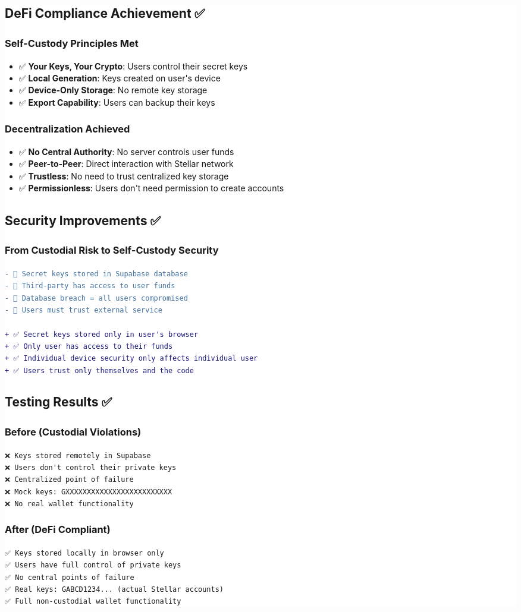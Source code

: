 ## DeFi Compliance Achievement ✅

### Self-Custody Principles Met
- ✅ **Your Keys, Your Crypto**: Users control their secret keys
- ✅ **Local Generation**: Keys created on user's device
- ✅ **Device-Only Storage**: No remote key storage
- ✅ **Export Capability**: Users can backup their keys

### Decentralization Achieved
- ✅ **No Central Authority**: No server controls user funds
- ✅ **Peer-to-Peer**: Direct interaction with Stellar network
- ✅ **Trustless**: No need to trust centralized key storage
- ✅ **Permissionless**: Users don't need permission to create accounts

## Security Improvements ✅

### From Custodial Risk to Self-Custody Security
```diff
- 🚫 Secret keys stored in Supabase database
- 🚫 Third-party has access to user funds
- 🚫 Database breach = all users compromised
- 🚫 Users must trust external service

+ ✅ Secret keys stored only in user's browser
+ ✅ Only user has access to their funds
+ ✅ Individual device security only affects individual user
+ ✅ Users trust only themselves and the code
```

## Testing Results ✅

### Before (Custodial Violations)
```
❌ Keys stored remotely in Supabase
❌ Users don't control their private keys
❌ Centralized point of failure
❌ Mock keys: GXXXXXXXXXXXXXXXXXXXXXXXXX
❌ No real wallet functionality
```

### After (DeFi Compliant)
```
✅ Keys stored locally in browser only
✅ Users have full control of private keys
✅ No central points of failure
✅ Real keys: GABCD1234... (actual Stellar accounts)
✅ Full non-custodial wallet functionality
```
